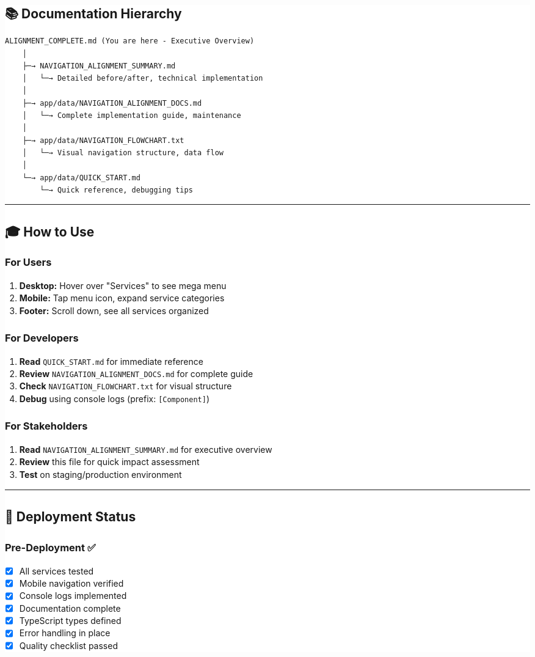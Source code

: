 
## 📚 Documentation Hierarchy

```
ALIGNMENT_COMPLETE.md (You are here - Executive Overview)
    │
    ├─→ NAVIGATION_ALIGNMENT_SUMMARY.md
    │   └─→ Detailed before/after, technical implementation
    │
    ├─→ app/data/NAVIGATION_ALIGNMENT_DOCS.md
    │   └─→ Complete implementation guide, maintenance
    │
    ├─→ app/data/NAVIGATION_FLOWCHART.txt
    │   └─→ Visual navigation structure, data flow
    │
    └─→ app/data/QUICK_START.md
        └─→ Quick reference, debugging tips
```

---

## 🎓 How to Use

### For Users
1. **Desktop:** Hover over "Services" to see mega menu
2. **Mobile:** Tap menu icon, expand service categories
3. **Footer:** Scroll down, see all services organized

### For Developers
1. **Read** `QUICK_START.md` for immediate reference
2. **Review** `NAVIGATION_ALIGNMENT_DOCS.md` for complete guide
3. **Check** `NAVIGATION_FLOWCHART.txt` for visual structure
4. **Debug** using console logs (prefix: `[Component]`)

### For Stakeholders
1. **Read** `NAVIGATION_ALIGNMENT_SUMMARY.md` for executive overview
2. **Review** this file for quick impact assessment
3. **Test** on staging/production environment

---

## 🚀 Deployment Status

### Pre-Deployment ✅
- [x] All services tested
- [x] Mobile navigation verified
- [x] Console logs implemented
- [x] Documentation complete
- [x] TypeScript types defined
- [x] Error handling in place
- [x] Quality checklist passed
